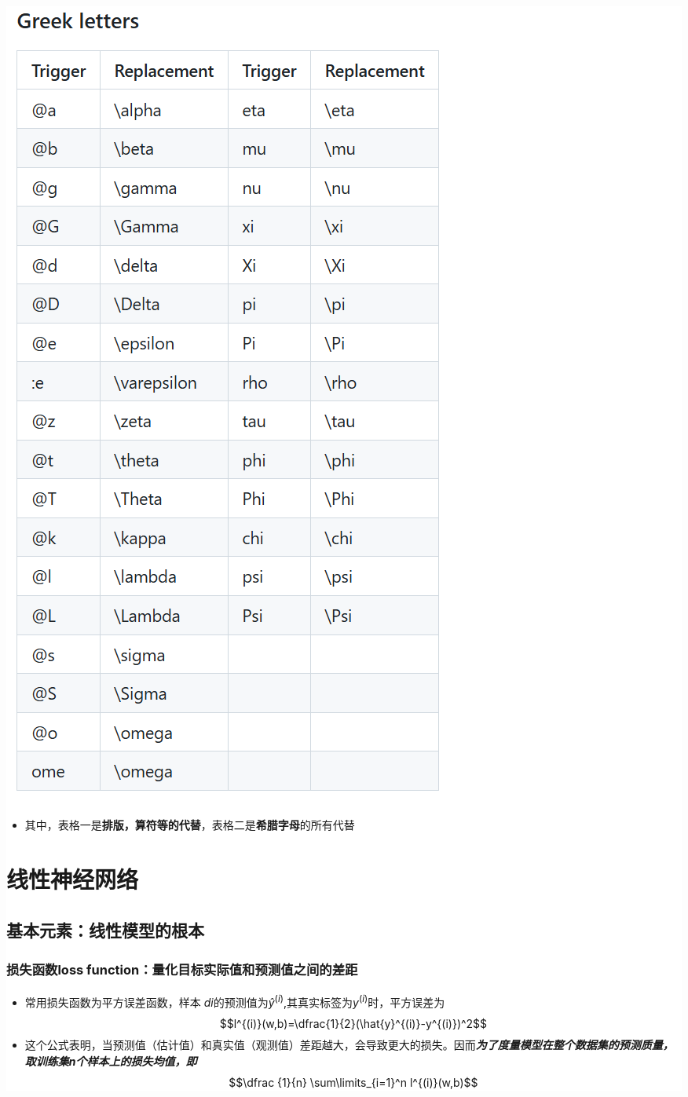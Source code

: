 ![](../blog-img/Deep_attachment/c5e48e4c8588ca60a855657ab2f920dd.png)
- 其中，表格一是**排版，算符等的代替**，表格二是**希腊字母**的所有代替
# 线性神经网络
## 基本元素：线性模型的根本
### 损失函数loss function：量化目标实际值和预测值之间的差距
- 常用损失函数为平方误差函数，样本 $di$的预测值为$\hat{y}^{(i)}$,其真实标签为$y^{(i)}$时，平方误差为$$l^{(i)}(w,b)=\dfrac{1}{2}(\hat{y}^{(i)}-y^{(i)})^2$$
- 这个公式表明，当预测值（估计值）和真实值（观测值）差距越大，会导致更大的损失。因而***为了度量模型在整个数据集的预测质量，取训练集n个样本上的损失均值，即***$$\dfrac {1}{n} \sum\limits_{i=1}^n l^{(i)}(w,b)$$